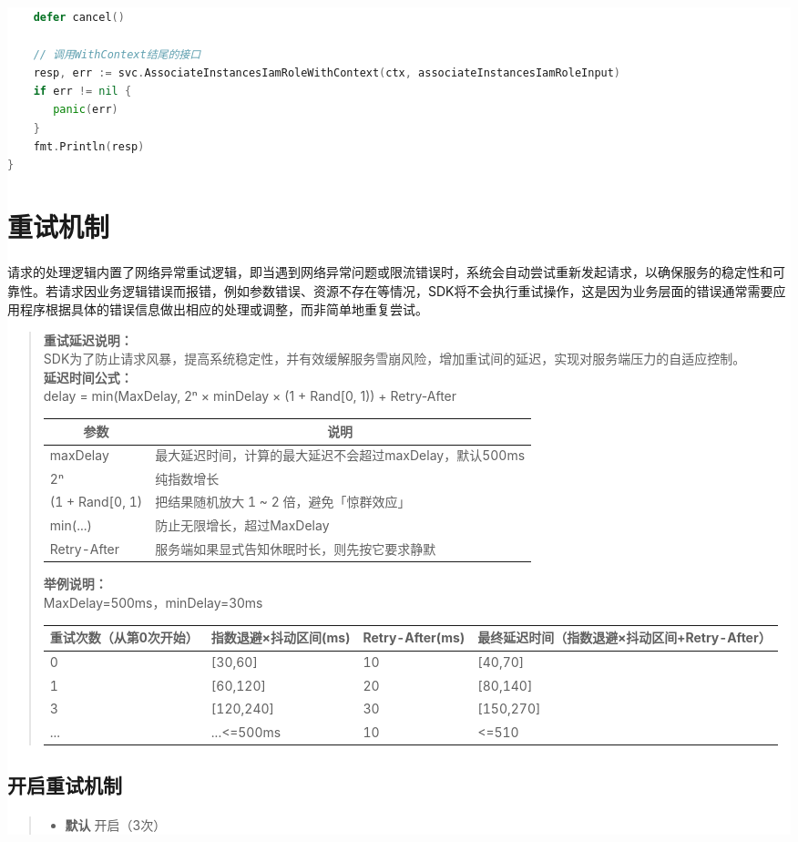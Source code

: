 ```go
    defer cancel() 

    // 调用WithContext结尾的接口
    resp, err := svc.AssociateInstancesIamRoleWithContext(ctx, associateInstancesIamRoleInput)
    if err != nil {
       panic(err)
    }
    fmt.Println(resp)
}
```

# 重试机制

请求的处理逻辑内置了网络异常重试逻辑，即当遇到网络异常问题或限流错误时，系统会自动尝试重新发起请求，以确保服务的稳定性和可靠性。若请求因业务逻辑错误而报错，例如参数错误、资源不存在等情况，SDK将不会执行重试操作，这是因为业务层面的错误通常需要应用程序根据具体的错误信息做出相应的处理或调整，而非简单地重复尝试。

> **重试延迟说明：**  
> SDK为了防止请求风暴，提高系统稳定性，并有效缓解服务雪崩风险，增加重试间的延迟，实现对服务端压力的自适应控制。  
> **延迟时间公式：**    
> delay = min(MaxDelay, 2ⁿ × minDelay × (1 + Rand[0, 1)) + Retry-After
>
>
> | 参数            | 说明                                                    |
> | --------------- | ------------------------------------------------------- |
> | maxDelay        | 最大延迟时间，计算的最大延迟不会超过maxDelay，默认500ms |
> | 2ⁿ             | 纯指数增长                                              |
> | (1 + Rand[0, 1) | 把结果随机放大 1 ~ 2 倍，避免「惊群效应」               |
> | min(...)        | 防止无限增长，超过MaxDelay                              |
> | Retry-After     | 服务端如果显式告知休眠时长，则先按它要求静默            |
> 
> **举例说明：**  
> MaxDelay=500ms，minDelay=30ms
>
>
> | 重试次数（从第0次开始） | 指数退避×抖动区间(ms) | Retry-After(ms) | 最终延迟时间（指数退避×抖动区间+Retry-After） |
> | ----------------------- | ---------------------- | --------------- | ---------------------------------------------- |
> | 0                       | [30,60]                | 10              | [40,70]                                        |
> | 1                       | [60,120]               | 20              | [80,140]                                       |
> | 3                       | [120,240]              | 30              | [150,270]                                      |
> | ...                     | ...<=500ms             | 10              | <=510                                          |

## 开启重试机制

> - **默认**
>   开启（3次）
